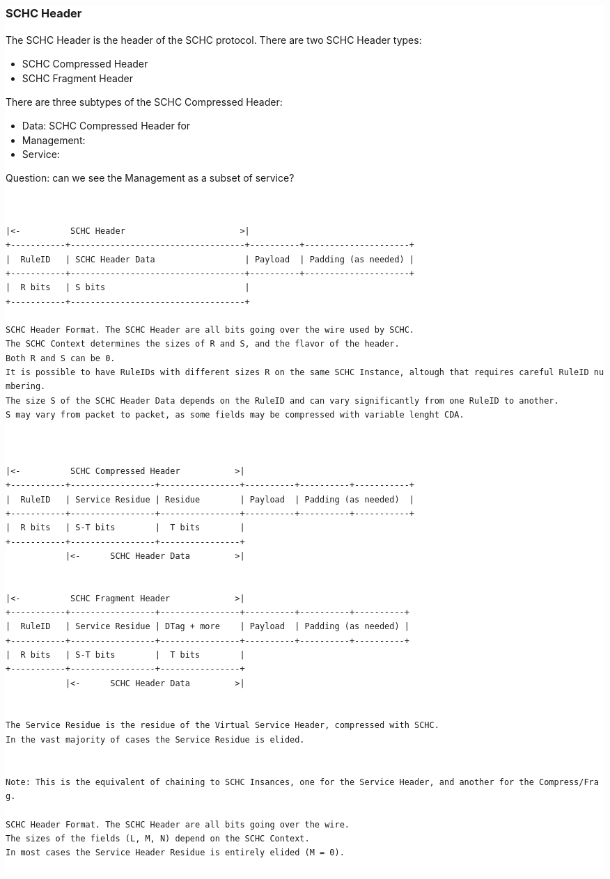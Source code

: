 ### SCHC Header

The SCHC Header is the header of the SCHC protocol.
There are two SCHC Header types:
* SCHC Compressed Header
* SCHC Fragment Header

There are three subtypes of the SCHC Compressed Header:
* Data: SCHC Compressed Header for 
* Management: 
* Service: 

Question: can we see the Management as a subset of service?

~~~~


|<-          SCHC Header                       >|
+-----------+-----------------------------------+----------+---------------------+
|  RuleID   | SCHC Header Data                  | Payload  | Padding (as needed) |
+-----------+-----------------------------------+----------+---------------------+
|  R bits   | S bits                            |
+-----------+-----------------------------------+

SCHC Header Format. The SCHC Header are all bits going over the wire used by SCHC.
The SCHC Context determines the sizes of R and S, and the flavor of the header.
Both R and S can be 0.
It is possible to have RuleIDs with different sizes R on the same SCHC Instance, altough that requires careful RuleID numbering.
The size S of the SCHC Header Data depends on the RuleID and can vary significantly from one RuleID to another.
S may vary from packet to packet, as some fields may be compressed with variable lenght CDA. 



|<-          SCHC Compressed Header           >|
+-----------+-----------------+----------------+----------+----------+-----------+
|  RuleID   | Service Residue | Residue        | Payload  | Padding (as needed)  |
+-----------+-----------------+----------------+----------+----------+-----------+
|  R bits   | S-T bits        |  T bits        |
+-----------+-----------------+----------------+
            |<-      SCHC Header Data         >|


|<-          SCHC Fragment Header             >|
+-----------+-----------------+----------------+----------+----------+----------+
|  RuleID   | Service Residue | DTag + more    | Payload  | Padding (as needed) |
+-----------+-----------------+----------------+----------+----------+----------+
|  R bits   | S-T bits        |  T bits        |
+-----------+-----------------+----------------+
            |<-      SCHC Header Data         >|


The Service Residue is the residue of the Virtual Service Header, compressed with SCHC.
In the vast majority of cases the Service Residue is elided.


Note: This is the equivalent of chaining to SCHC Insances, one for the Service Header, and another for the Compress/Frag.

SCHC Header Format. The SCHC Header are all bits going over the wire.
The sizes of the fields (L, M, N) depend on the SCHC Context.
In most cases the Service Header Residue is entirely elided (M = 0). 


~~~~